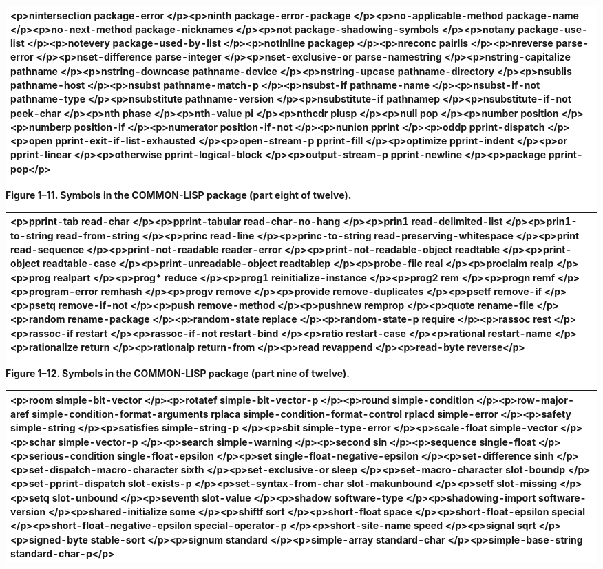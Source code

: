 |&#60;p&#62;**nintersection package-error** &#60;/p&#62;&#60;p&#62;**ninth package-error-package** &#60;/p&#62;&#60;p&#62;**no-applicable-method package-name** &#60;/p&#62;&#60;p&#62;**no-next-method package-nicknames** &#60;/p&#62;&#60;p&#62;**not package-shadowing-symbols** &#60;/p&#62;&#60;p&#62;**notany package-use-list** &#60;/p&#62;&#60;p&#62;**notevery package-used-by-list** &#60;/p&#62;&#60;p&#62;**notinline packagep** &#60;/p&#62;&#60;p&#62;**nreconc pairlis** &#60;/p&#62;&#60;p&#62;**nreverse parse-error** &#60;/p&#62;&#60;p&#62;**nset-difference parse-integer** &#60;/p&#62;&#60;p&#62;**nset-exclusive-or parse-namestring** &#60;/p&#62;&#60;p&#62;**nstring-capitalize pathname** &#60;/p&#62;&#60;p&#62;**nstring-downcase pathname-device** &#60;/p&#62;&#60;p&#62;**nstring-upcase pathname-directory** &#60;/p&#62;&#60;p&#62;**nsublis pathname-host** &#60;/p&#62;&#60;p&#62;**nsubst pathname-match-p** &#60;/p&#62;&#60;p&#62;**nsubst-if pathname-name** &#60;/p&#62;&#60;p&#62;**nsubst-if-not pathname-type** &#60;/p&#62;&#60;p&#62;**nsubstitute pathname-version** &#60;/p&#62;&#60;p&#62;**nsubstitute-if pathnamep** &#60;/p&#62;&#60;p&#62;**nsubstitute-if-not peek-char** &#60;/p&#62;&#60;p&#62;**nth phase** &#60;/p&#62;&#60;p&#62;**nth-value pi** &#60;/p&#62;&#60;p&#62;**nthcdr plusp** &#60;/p&#62;&#60;p&#62;**null pop** &#60;/p&#62;&#60;p&#62;**number position** &#60;/p&#62;&#60;p&#62;**numberp position-if** &#60;/p&#62;&#60;p&#62;**numerator position-if-not** &#60;/p&#62;&#60;p&#62;**nunion pprint** &#60;/p&#62;&#60;p&#62;**oddp pprint-dispatch** &#60;/p&#62;&#60;p&#62;**open pprint-exit-if-list-exhausted** &#60;/p&#62;&#60;p&#62;**open-stream-p pprint-fill** &#60;/p&#62;&#60;p&#62;**optimize pprint-indent** &#60;/p&#62;&#60;p&#62;**or pprint-linear** &#60;/p&#62;&#60;p&#62;**otherwise pprint-logical-block** &#60;/p&#62;&#60;p&#62;**output-stream-p pprint-newline** &#60;/p&#62;&#60;p&#62;**package pprint-pop**&#60;/p&#62;|
| :- |


**Figure 1–11. Symbols in the COMMON-LISP package (part eight of twelve).** 





|&#60;p&#62;**pprint-tab read-char** &#60;/p&#62;&#60;p&#62;**pprint-tabular read-char-no-hang** &#60;/p&#62;&#60;p&#62;**prin1 read-delimited-list** &#60;/p&#62;&#60;p&#62;**prin1-to-string read-from-string** &#60;/p&#62;&#60;p&#62;**princ read-line** &#60;/p&#62;&#60;p&#62;**princ-to-string read-preserving-whitespace** &#60;/p&#62;&#60;p&#62;**print read-sequence** &#60;/p&#62;&#60;p&#62;**print-not-readable reader-error** &#60;/p&#62;&#60;p&#62;**print-not-readable-object readtable** &#60;/p&#62;&#60;p&#62;**print-object readtable-case** &#60;/p&#62;&#60;p&#62;**print-unreadable-object readtablep** &#60;/p&#62;&#60;p&#62;**probe-file real** &#60;/p&#62;&#60;p&#62;**proclaim realp** &#60;/p&#62;&#60;p&#62;**prog realpart** &#60;/p&#62;&#60;p&#62;**prog\* reduce** &#60;/p&#62;&#60;p&#62;**prog1 reinitialize-instance** &#60;/p&#62;&#60;p&#62;**prog2 rem** &#60;/p&#62;&#60;p&#62;**progn remf** &#60;/p&#62;&#60;p&#62;**program-error remhash** &#60;/p&#62;&#60;p&#62;**progv remove** &#60;/p&#62;&#60;p&#62;**provide remove-duplicates** &#60;/p&#62;&#60;p&#62;**psetf remove-if** &#60;/p&#62;&#60;p&#62;**psetq remove-if-not** &#60;/p&#62;&#60;p&#62;**push remove-method** &#60;/p&#62;&#60;p&#62;**pushnew remprop** &#60;/p&#62;&#60;p&#62;**quote rename-file** &#60;/p&#62;&#60;p&#62;**random rename-package** &#60;/p&#62;&#60;p&#62;**random-state replace** &#60;/p&#62;&#60;p&#62;**random-state-p require** &#60;/p&#62;&#60;p&#62;**rassoc rest** &#60;/p&#62;&#60;p&#62;**rassoc-if restart** &#60;/p&#62;&#60;p&#62;**rassoc-if-not restart-bind** &#60;/p&#62;&#60;p&#62;**ratio restart-case** &#60;/p&#62;&#60;p&#62;**rational restart-name** &#60;/p&#62;&#60;p&#62;**rationalize return** &#60;/p&#62;&#60;p&#62;**rationalp return-from** &#60;/p&#62;&#60;p&#62;**read revappend** &#60;/p&#62;&#60;p&#62;**read-byte reverse**&#60;/p&#62;|
| :- |


**Figure 1–12. Symbols in the COMMON-LISP package (part nine of twelve).**  



|&#60;p&#62;**room simple-bit-vector** &#60;/p&#62;&#60;p&#62;**rotatef simple-bit-vector-p** &#60;/p&#62;&#60;p&#62;**round simple-condition** &#60;/p&#62;&#60;p&#62;**row-major-aref simple-condition-format-arguments rplaca simple-condition-format-control rplacd simple-error** &#60;/p&#62;&#60;p&#62;**safety simple-string** &#60;/p&#62;&#60;p&#62;**satisfies simple-string-p** &#60;/p&#62;&#60;p&#62;**sbit simple-type-error** &#60;/p&#62;&#60;p&#62;**scale-float simple-vector** &#60;/p&#62;&#60;p&#62;**schar simple-vector-p** &#60;/p&#62;&#60;p&#62;**search simple-warning** &#60;/p&#62;&#60;p&#62;**second sin** &#60;/p&#62;&#60;p&#62;**sequence single-float** &#60;/p&#62;&#60;p&#62;**serious-condition single-float-epsilon** &#60;/p&#62;&#60;p&#62;**set single-float-negative-epsilon** &#60;/p&#62;&#60;p&#62;**set-difference sinh** &#60;/p&#62;&#60;p&#62;**set-dispatch-macro-character sixth** &#60;/p&#62;&#60;p&#62;**set-exclusive-or sleep** &#60;/p&#62;&#60;p&#62;**set-macro-character slot-boundp** &#60;/p&#62;&#60;p&#62;**set-pprint-dispatch slot-exists-p** &#60;/p&#62;&#60;p&#62;**set-syntax-from-char slot-makunbound** &#60;/p&#62;&#60;p&#62;**setf slot-missing** &#60;/p&#62;&#60;p&#62;**setq slot-unbound** &#60;/p&#62;&#60;p&#62;**seventh slot-value** &#60;/p&#62;&#60;p&#62;**shadow software-type** &#60;/p&#62;&#60;p&#62;**shadowing-import software-version** &#60;/p&#62;&#60;p&#62;**shared-initialize some** &#60;/p&#62;&#60;p&#62;**shiftf sort** &#60;/p&#62;&#60;p&#62;**short-float space** &#60;/p&#62;&#60;p&#62;**short-float-epsilon special** &#60;/p&#62;&#60;p&#62;**short-float-negative-epsilon special-operator-p** &#60;/p&#62;&#60;p&#62;**short-site-name speed** &#60;/p&#62;&#60;p&#62;**signal sqrt** &#60;/p&#62;&#60;p&#62;**signed-byte stable-sort** &#60;/p&#62;&#60;p&#62;**signum standard** &#60;/p&#62;&#60;p&#62;**simple-array standard-char** &#60;/p&#62;&#60;p&#62;**simple-base-string standard-char-p**&#60;/p&#62;|
| :- |

